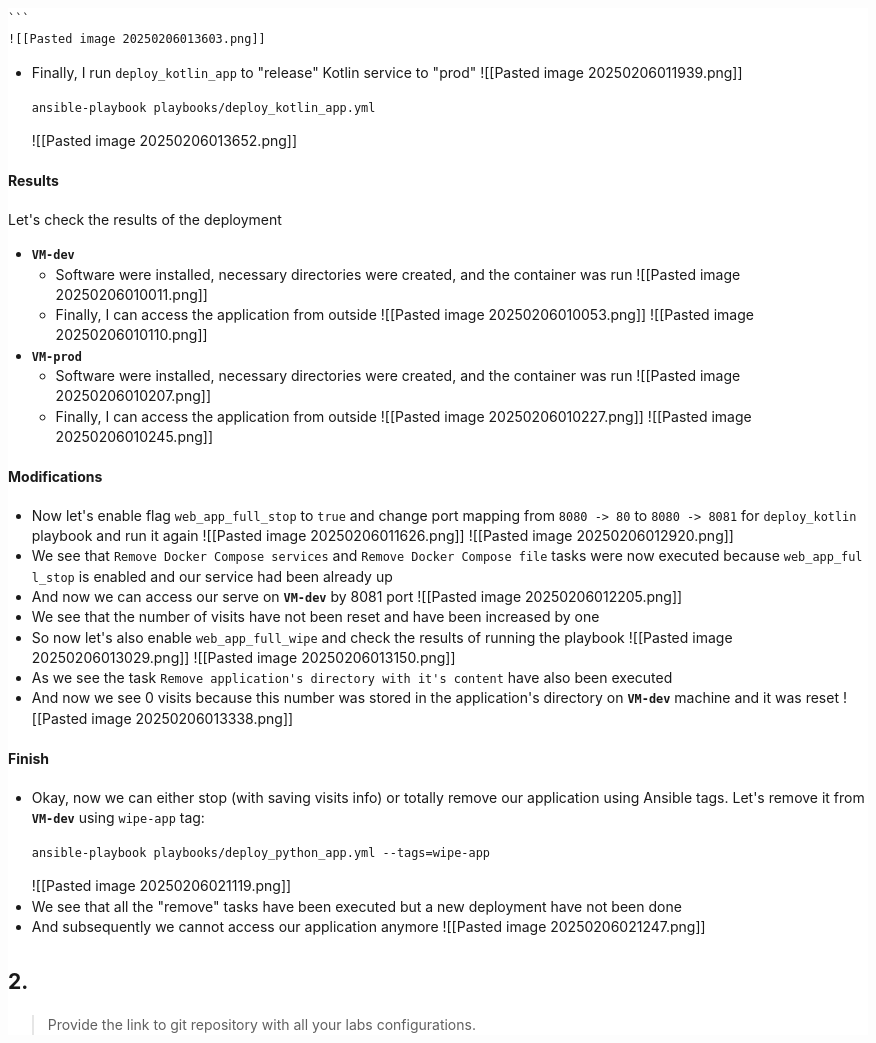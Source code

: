 	```
	![[Pasted image 20250206013603.png]]
- Finally, I run `deploy_kotlin_app` to "release" Kotlin service to "prod"
	![[Pasted image 20250206011939.png]]
	```shell
	ansible-playbook playbooks/deploy_kotlin_app.yml
	```
	![[Pasted image 20250206013652.png]]
#### Results
Let's check the results of the deployment
- **`VM-dev`**
	- Software were installed, necessary directories were created, and the container was run
		![[Pasted image 20250206010011.png]]
	- Finally, I can access the application from outside
		![[Pasted image 20250206010053.png]]
		![[Pasted image 20250206010110.png]]
- **`VM-prod`**
	- Software were installed, necessary directories were created, and the container was run
		![[Pasted image 20250206010207.png]]
	- Finally, I can access the application from outside
		![[Pasted image 20250206010227.png]]
		![[Pasted image 20250206010245.png]]
#### Modifications
- Now let's enable flag `web_app_full_stop` to `true` and change port mapping from `8080 -> 80` to `8080 -> 8081` for `deploy_kotlin` playbook and run it again
	![[Pasted image 20250206011626.png]]
	![[Pasted image 20250206012920.png]]
- We see that `Remove Docker Compose services` and `Remove Docker Compose file` tasks were now executed because `web_app_full_stop` is enabled and our service had been already up
- And now we can access our serve on **`VM-dev`** by 8081 port
	![[Pasted image 20250206012205.png]]
- We see that the number of visits have not been reset and have been increased by one
- So now let's also enable `web_app_full_wipe` and check the results of running the playbook
	![[Pasted image 20250206013029.png]]
	![[Pasted image 20250206013150.png]]
- As we see the task `Remove application's directory with it's content`  have also been executed
- And now we see 0 visits because this number was stored in the application's directory on **`VM-dev`** machine and it was reset
	![[Pasted image 20250206013338.png]]
#### Finish
- Okay, now we can either stop (with saving visits info) or totally remove our application using Ansible tags. Let's remove it from **`VM-dev`** using `wipe-app` tag:
	```
	ansible-playbook playbooks/deploy_python_app.yml --tags=wipe-app
	```
	![[Pasted image 20250206021119.png]]
- We see that all the "remove" tasks have been executed but a new deployment have not been done
- And subsequently we cannot access our application anymore
	![[Pasted image 20250206021247.png]]
## 2.
> Provide the link to git repository with all your labs configurations.
